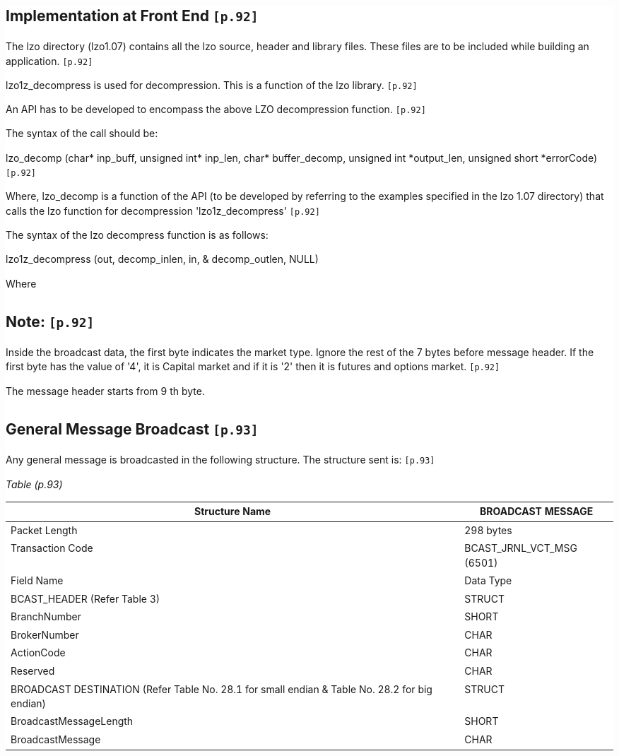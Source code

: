 ## Implementation at Front End `[p.92]`

The lzo directory (lzo1.07) contains all the lzo source, header and library files. These files are to be included while building an application. `[p.92]`

lzo1z_decompress is used for decompression. This is a function of the lzo library. `[p.92]`

An API has to be developed to encompass the above LZO decompression function. `[p.92]`

The syntax of the call should be:

lzo_decomp (char* inp_buff, unsigned int* inp_len, char* buffer_decomp, unsigned int *output_len, unsigned short *errorCode) `[p.92]`

Where,  lzo_decomp  is  a  function  of  the  API  (to  be  developed  by  referring  to  the  examples specified in the lzo 1.07 directory) that calls the lzo function for decompression 'lzo1z_decompress' `[p.92]`

The syntax of the lzo decompress function is as follows:

lzo1z_decompress (out, decomp_inlen, in, & decomp_outlen, NULL)

Where

## Note: `[p.92]`

Inside the broadcast data, the first byte indicates the market type.  Ignore the rest of the 7 bytes before message header. If the first byte has the value of '4', it is Capital market and if it is '2' then it is futures and options market. `[p.92]`

The message header starts from 9 th  byte.

## General Message Broadcast `[p.93]`

Any general message is broadcasted in the following structure. The structure sent is: `[p.93]`

*Table (p.93)*

| Structure Name | BROADCAST MESSAGE |
| --- | --- |
| Packet Length | 298 bytes |
| Transaction Code | BCAST_JRNL_VCT_MSG (6501) |
| Field Name | Data Type |
| BCAST_HEADER (Refer Table 3) | STRUCT |
| BranchNumber | SHORT |
| BrokerNumber | CHAR |
| ActionCode | CHAR |
| Reserved | CHAR |
| BROADCAST DESTINATION (Refer Table No. 28.1 for small endian & Table No. 28.2 for big endian) | STRUCT |
| BroadcastMessageLength | SHORT |
| BroadcastMessage | CHAR |
